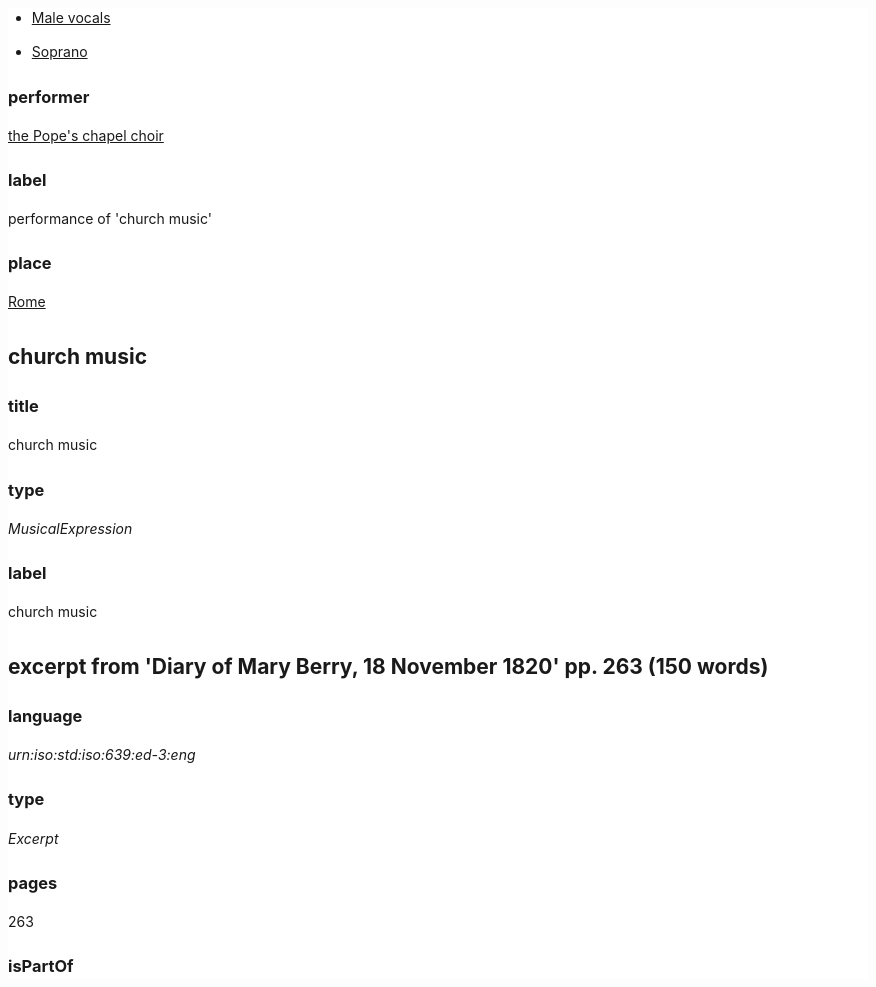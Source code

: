  - [Male vocals](#Male-vocals)

 - [Soprano](#Soprano)

### performer


[the Pope's chapel choir](#the-Pope's-chapel-choir)

### label


performance of 'church music'

### place


[Rome](#Rome)

## church music

### title


church music

### type


*MusicalExpression*

### label


church music

## excerpt from 'Diary of Mary Berry, 18 November 1820' pp. 263 (150 words)

### language


*urn:iso:std:iso:639:ed-3:eng*

### type


*Excerpt*

### pages


263

### isPartOf
